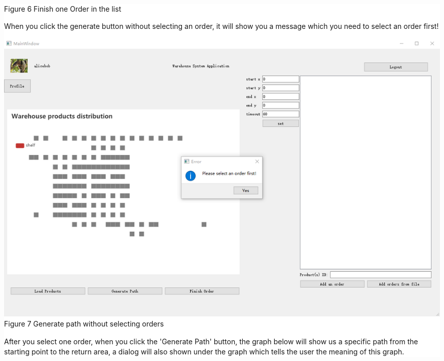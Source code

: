  
Figure 6 Finish one Order in the list
 
When you click the generate button without selecting an order, it will show you a message which you need to select an order first!
 
![](error_select.png)
Figure 7 Generate path without selecting orders
 
After you select one order, when you click the &#39;Generate Path&#39; button, the graph below will show us a specific path from the starting point to the return area, a dialog will also shown under the graph which tells the user the meaning of this graph.
 
 